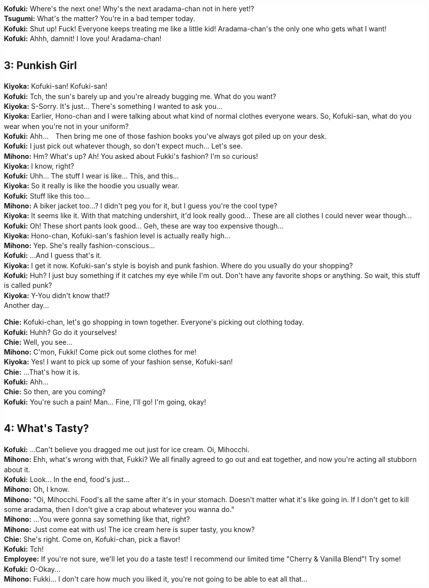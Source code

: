   
**Kofuki:** Where's the next one\! Why's the next aradama-chan not in here yet\!\?  
**Tsugumi:** What's the matter\? You're in a bad temper today\.  
**Kofuki:** Shut up\! Fuck\! Everyone keeps treating me like a little kid\! Aradama-chan's the only one who gets what I want\!  
**Kofuki:** Ahhh, damnit\! I love you\! Aradama-chan\!  

## 3: Punkish Girl
**Kiyoka:** Kofuki-san\! Kofuki-san\!  
**Kofuki:** Tch, the sun's barely up and you're already bugging me\. What do you want\?  
**Kiyoka:** S-Sorry\. It's just\.\.\. There's something I wanted to ask you\.\.\.  
**Kiyoka:** Earlier, Hono-chan and I were talking about what kind of normal clothes everyone wears\. So, Kofuki-san, what do you wear when you're not in your uniform\?  
**Kofuki:** Ahh\.\.\.　Then bring me one of those fashion books you've always got piled up on your desk\.  
**Kofuki:** I just pick out whatever though, so don't expect much\.\.\. Let's see\.  
**Mihono:** Hm\? What's up\? Ah\! You asked about Fukki's fashion\? I'm so curious\!  
**Kiyoka:** I know, right\?  
**Kofuki:** Uhh\.\.\. The stuff I wear is like\.\.\. This, and this\.\.\.  
**Kiyoka:** So it really is like the hoodie you usually wear\.  
**Kofuki:** Stuff like this too\.\.\.  
**Mihono:** A biker jacket too\.\.\.\? I didn't peg you for it, but I guess you're the cool type\?  
**Kiyoka:** It seems like it\. With that matching undershirt, it'd look really good\.\.\. These are all clothes I could never wear though\.\.\.  
**Kofuki:** Oh\! These short pants look good\.\.\. Geh, these are way too expensive though\.\.\.  
**Kiyoka:** Hono-chan, Kofuki-san's fashion level is actually really high\.\.\.  
**Mihono:** Yep\. She's really fashion-conscious\.\.\.  
**Kofuki:** \.\.\.And I guess that's it\.  
**Kiyoka:** I get it now\. Kofuki-san's style is boyish and punk fashion\. Where do you usually do your shopping\?  
**Kofuki:** Huh\? I just buy something if it catches my eye while I'm out\. Don't have any favorite shops or anything\. So wait, this stuff is called punk\?  
**Kiyoka:** Y-You didn't know that\!\?  
Another day\.\.\.

  
**Chie:** Kofuki-chan, let's go shopping in town together\. Everyone's picking out clothing today\.  
**Kofuki:** Huhh\? Go do it yourselves\!  
**Chie:** Well, you see\.\.\.  
**Mihono:** C'mon, Fukki\! Come pick out some clothes for me\!  
**Kiyoka:** Yes\! I want to pick up some of your fashion sense, Kofuki-san\!  
**Chie:** \.\.\.That's how it is\.  
**Kofuki:** Ahh\.\.\.  
**Chie:** So then, are you coming\?  
**Kofuki:** You're such a pain\! Man\.\.\. Fine, I'll go\! I'm going, okay\!  

## 4: What's Tasty\?
**Kofuki:** \.\.\.Can't believe you dragged me out just for ice cream\. Oi, Mihocchi\.  
**Mihono:** Ehh, what's wrong with that, Fukki\? We all finally agreed to go out and eat together, and now you're acting all stubborn about it\.  
**Kofuki:** Look\.\.\. In the end, food's just\.\.\.  
**Mihono:** Oh, I know\.  
**Mihono:** \"Oi, Mihocchi\. Food's all the same after it's in your stomach\. Doesn't matter what it's like going in\. If I don't get to kill some aradama, then I don't give a crap about whatever you wanna do\.\"  
**Mihono:** \.\.\.You were gonna say something like that, right\?  
**Mihono:** Just come eat with us\! The ice cream here is super tasty, you know\?  
**Chie:** She's right\. Come on, Kofuki-chan, pick a flavor\!  
**Kofuki:** Tch\!  
**Employee:** If you're not sure, we'll let you do a taste test\! I recommend our limited time \"Cherry & Vanilla Blend\"\! Try some\!  
**Kofuki:** O-Okay\.\.\.  
**Mihono:** Fukki\.\.\. I don't care how much you liked it, you're not going to be able to eat all that\.\.\.  